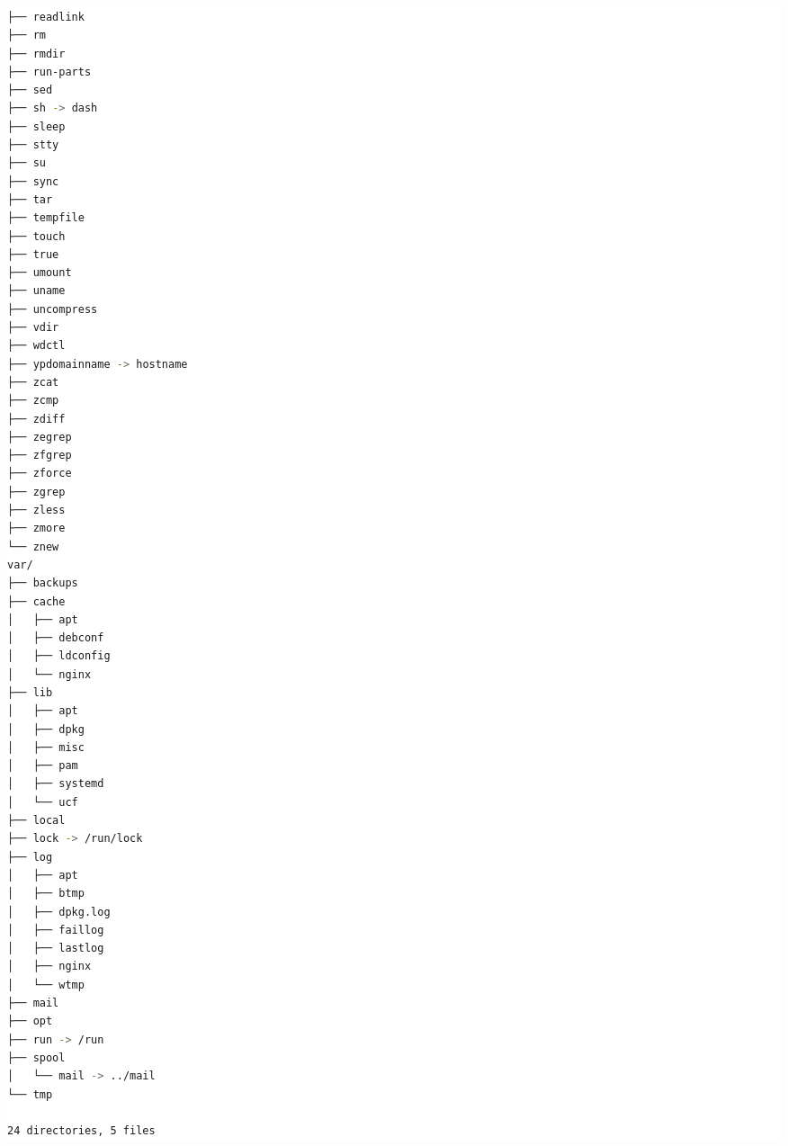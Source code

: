 ```sh
├── readlink
├── rm
├── rmdir
├── run-parts
├── sed
├── sh -> dash
├── sleep
├── stty
├── su
├── sync
├── tar
├── tempfile
├── touch
├── true
├── umount
├── uname
├── uncompress
├── vdir
├── wdctl
├── ypdomainname -> hostname
├── zcat
├── zcmp
├── zdiff
├── zegrep
├── zfgrep
├── zforce
├── zgrep
├── zless
├── zmore
└── znew
var/
├── backups
├── cache
│   ├── apt
│   ├── debconf
│   ├── ldconfig
│   └── nginx
├── lib
│   ├── apt
│   ├── dpkg
│   ├── misc
│   ├── pam
│   ├── systemd
│   └── ucf
├── local
├── lock -> /run/lock
├── log
│   ├── apt
│   ├── btmp
│   ├── dpkg.log
│   ├── faillog
│   ├── lastlog
│   ├── nginx
│   └── wtmp
├── mail
├── opt
├── run -> /run
├── spool
│   └── mail -> ../mail
└── tmp

24 directories, 5 files
```